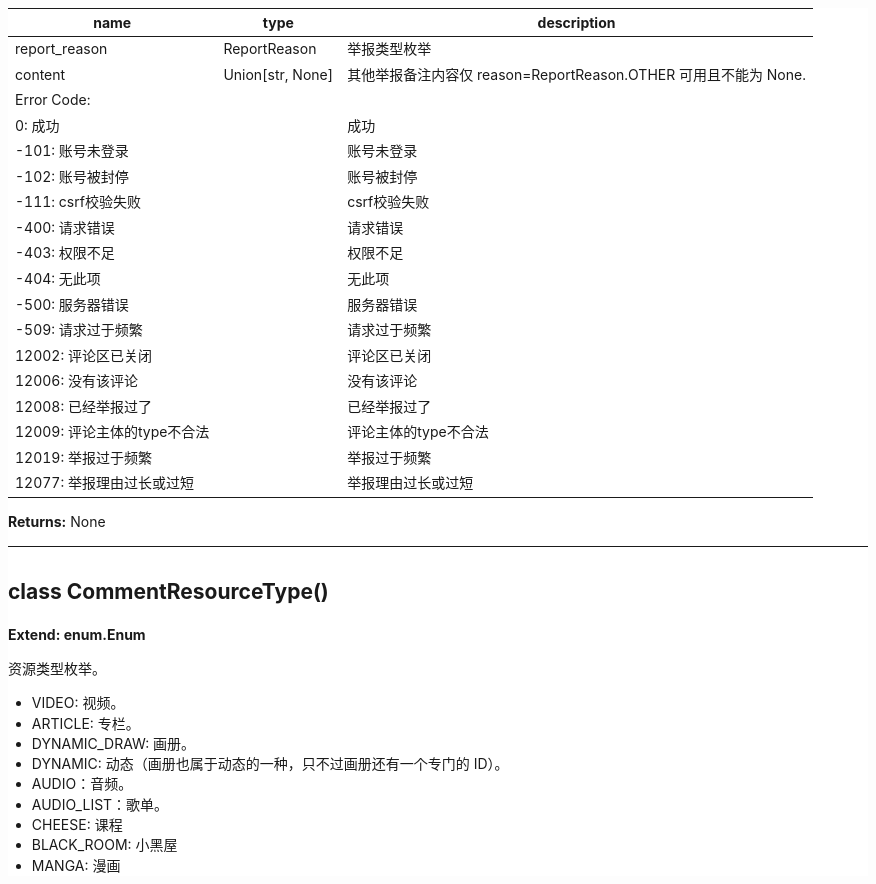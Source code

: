 
| name | type | description |
| - | - | - |
| report_reason | ReportReason | 举报类型枚举 |
| content | Union[str, None] | 其他举报备注内容仅 reason=ReportReason.OTHER 可用且不能为 None. |
| Error Code: |  |  |
| 0: 成功 |  | 成功 |
| -101: 账号未登录 |  | 账号未登录 |
| -102: 账号被封停 |  | 账号被封停 |
| -111: csrf校验失败 |  | csrf校验失败 |
| -400: 请求错误 |  | 请求错误 |
| -403: 权限不足 |  | 权限不足 |
| -404: 无此项 |  | 无此项 |
| -500: 服务器错误 |  | 服务器错误 |
| -509: 请求过于频繁 |  | 请求过于频繁 |
| 12002: 评论区已关闭 |  | 评论区已关闭 |
| 12006: 没有该评论 |  | 没有该评论 |
| 12008: 已经举报过了 |  | 已经举报过了 |
| 12009: 评论主体的type不合法 |  | 评论主体的type不合法 |
| 12019: 举报过于频繁 |  | 举报过于频繁 |
| 12077: 举报理由过长或过短 |  | 举报理由过长或过短 |

**Returns:** None



---

## class CommentResourceType()

**Extend: enum.Enum**

资源类型枚举。

+ VIDEO: 视频。
+ ARTICLE: 专栏。
+ DYNAMIC_DRAW: 画册。
+ DYNAMIC: 动态（画册也属于动态的一种，只不过画册还有一个专门的 ID）。
+ AUDIO：音频。
+ AUDIO_LIST：歌单。
+ CHEESE: 课程
+ BLACK_ROOM: 小黑屋
+ MANGA: 漫画
